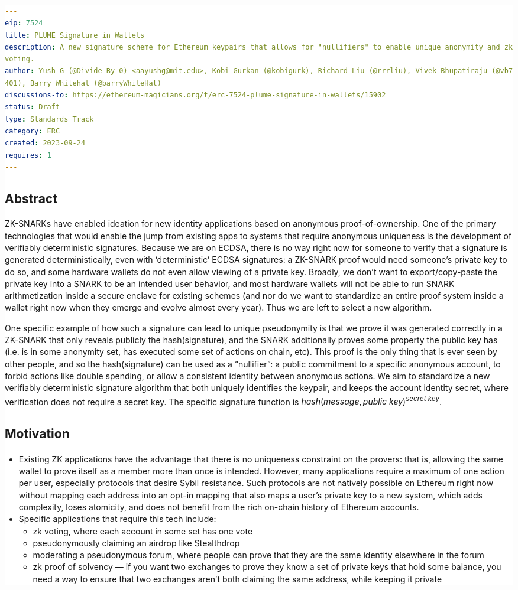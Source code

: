 ```yaml
---
eip: 7524
title: PLUME Signature in Wallets
description: A new signature scheme for Ethereum keypairs that allows for "nullifiers" to enable unique anonymity and zk voting.
author: Yush G (@Divide-By-0) <aayushg@mit.edu>, Kobi Gurkan (@kobigurk), Richard Liu (@rrrliu), Vivek Bhupatiraju (@vb7401), Barry Whitehat (@barryWhiteHat)
discussions-to: https://ethereum-magicians.org/t/erc-7524-plume-signature-in-wallets/15902
status: Draft
type: Standards Track
category: ERC
created: 2023-09-24
requires: 1
---
```


## Abstract

ZK-SNARKs have enabled ideation for new identity applications based on anonymous proof-of-ownership. One of the primary technologies that would enable the jump from existing apps to systems that require anonymous uniqueness is the development of verifiably deterministic signatures. Because we are on ECDSA, there is no way right now for someone to verify that a signature is generated deterministically, even with ‘deterministic’ ECDSA signatures: a ZK-SNARK proof would need someone’s private key to do so, and some hardware wallets do not even allow viewing of a private key. Broadly, we don’t want to export/copy-paste the private key into a SNARK to be an intended user behavior, and most hardware wallets will not be able to run SNARK arithmetization inside a secure enclave for existing schemes (and nor do we want to standardize an entire proof system inside a wallet right now when they emerge and evolve almost every year). Thus we are left to select a new algorithm. 

One specific example of how such a signature can lead to unique pseudonymity is that we prove it was generated correctly in a ZK-SNARK that only reveals publicly the hash(signature), and the SNARK additionally proves some property the public key has (i.e. is in some anonymity set, has executed some set of actions on chain, etc). This proof is the only thing that is ever seen by other people, and so the hash(signature) can be used as a “nullifier”: a public commitment to a specific anonymous account, to forbid actions like double spending, or allow a consistent identity between anonymous actions. We aim to standardize a new verifiably deterministic signature algorithm that both uniquely identifies the keypair, and keeps the account identity secret, where verification does not require a secret key. The specific signature function is $hash(message, public\ key) ^ {secret\ key}$.

## Motivation

- Existing ZK applications have the advantage that there is no uniqueness constraint on the provers: that is, allowing the same wallet to prove itself as a member more than once is intended. However, many applications require a maximum of one action per user, especially protocols that desire Sybil resistance. Such protocols are not natively possible on Ethereum right now without mapping each address into an opt-in mapping that also maps a user’s private key to a new system, which adds complexity, loses atomicity, and does not benefit from the rich on-chain history of Ethereum accounts.
- Specific applications that require this tech include:
    - zk voting, where each account in some set has one vote
    - pseudonymously claiming an airdrop like Stealthdrop
    - moderating a pseudonymous forum, where people can prove that they are the same identity elsewhere in the forum
    - zk proof of solvency — if you want two exchanges to prove they know a set of private keys that hold some balance, you need a way to ensure that two exchanges aren’t both claiming the same address, while keeping it private
    